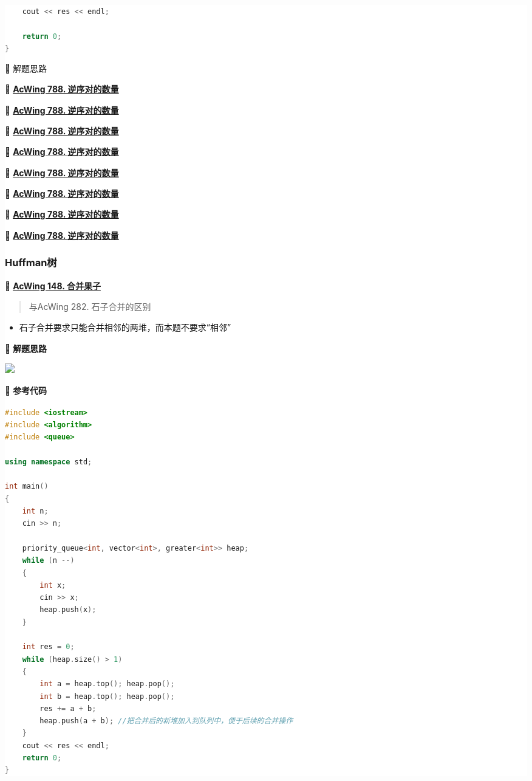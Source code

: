 ```C++
    cout << res << endl;
    
    return 0;
}
```

:memo: 解题思路

:rocket:  **[AcWing 788. 逆序对的数量](https://www.acwing.com/problem/content/790/)** 

:rocket:  **[AcWing 788. 逆序对的数量](https://www.acwing.com/problem/content/790/)** 

:rocket:  **[AcWing 788. 逆序对的数量](https://www.acwing.com/problem/content/790/)** 

:rocket:  **[AcWing 788. 逆序对的数量](https://www.acwing.com/problem/content/790/)** 

:rocket:  **[AcWing 788. 逆序对的数量](https://www.acwing.com/problem/content/790/)** 

:rocket:  **[AcWing 788. 逆序对的数量](https://www.acwing.com/problem/content/790/)** 

:rocket:  **[AcWing 788. 逆序对的数量](https://www.acwing.com/problem/content/790/)** 

:rocket:  **[AcWing 788. 逆序对的数量](https://www.acwing.com/problem/content/790/)** 

### Huffman树

:rocket:  **[AcWing 148. 合并果子](https://www.acwing.com/problem/content/150/)**

> 与AcWing 282. 石子合并的区别

- 石子合并要求只能合并相邻的两堆，而本题不要求“相邻”

:memo: **解题思路**

![](./图片6/合并果子1.png)

:dart: **参考代码**

```C++
#include <iostream>
#include <algorithm>
#include <queue>

using namespace std;

int main()
{
    int n;
    cin >> n;
    
    priority_queue<int, vector<int>, greater<int>> heap;
    while (n --)
    {
        int x;
        cin >> x;
        heap.push(x);
    }
    
    int res = 0;
    while (heap.size() > 1)
    {
        int a = heap.top(); heap.pop();
        int b = heap.top(); heap.pop();
        res += a + b;
        heap.push(a + b); //把合并后的新堆加入到队列中，便于后续的合并操作
    }
    cout << res << endl;
    return 0;
}
```